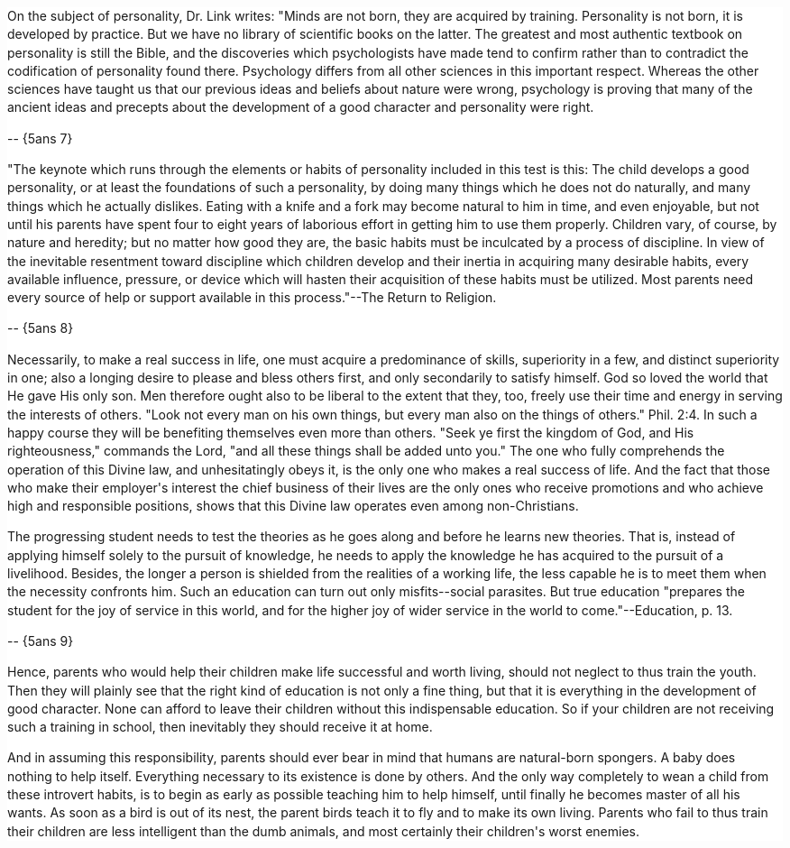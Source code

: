  On the subject of personality, Dr. Link writes: "Minds are not born, they are acquired by training. Personality is not born, it is developed by practice. But we have no library of scientific books on the latter. The greatest and most authentic textbook on personality is still the Bible, and the discoveries which psychologists have made tend to confirm rather than to contradict the codification of personality found there. Psychology differs from all other sciences in this important respect. Whereas the other sciences have taught us that our previous ideas and beliefs about nature were wrong, psychology is proving that many of the ancient ideas and precepts about the development of a good character and personality were right.

 -- {5ans 7}   
  
   "The keynote which runs through the elements or habits of personality included in this test is this: The child develops a good personality, or at least the foundations of such a personality, by doing many things which he does not do naturally, and many things which he actually dislikes. Eating with a knife and a fork may become natural to him in time, and even enjoyable, but not until his parents have spent four to eight years of laborious effort in getting him to use them properly. Children vary, of course, by nature and heredity; but no matter how good they are, the basic habits must be inculcated by a process of discipline. In view of the inevitable resentment toward discipline which children develop and their inertia in acquiring many desirable habits, every available influence, pressure, or device which will hasten their acquisition of these habits must be utilized. Most parents need every source of help or support available in this process."--The Return to Religion.

 -- {5ans 8}   
  
   Necessarily, to make a real success in life, one must acquire a predominance of skills, superiority in a few, and distinct superiority in one; also a longing desire to please and bless others first, and only secondarily to satisfy himself. God so loved the world that He gave His only son. Men therefore ought also to be liberal to the extent that they, too, freely use their time and energy in serving the interests of others. "Look not every man on his own things, but every man also on the things of others." Phil. 2:4. In such a happy course they will be benefiting themselves even more than others. "Seek ye first the kingdom of God, and His righteousness," commands the Lord, "and all these things shall be added unto you." The one who fully comprehends the operation of this Divine law, and unhesitatingly obeys it, is the only one who makes a real success of life. And the fact that those who make their employer's interest the chief business of their lives are the only ones who receive promotions and who achieve high and responsible positions, shows that this Divine law operates even among non-Christians.

 The progressing student needs to test the theories as he goes along and before he learns new theories. That is, instead of applying himself solely to the pursuit of knowledge, he needs to apply the knowledge he has acquired to the pursuit of a livelihood. Besides, the longer a person is shielded from the realities of a working life, the less capable he is to meet them when the necessity confronts him. Such an education can turn out only misfits--social parasites. But true education "prepares the student for the joy of service in this world, and for the higher joy of wider service in the world to come."--Education, p. 13.

 -- {5ans 9}   
  
   Hence, parents who would help their children make life successful and worth living, should not neglect to thus train the youth. Then they will plainly see that the right kind of education is not only a fine thing, but that it is everything in the development of good character. None can afford to leave their children without this indispensable education. So if your children are not receiving such a training in school, then inevitably they should receive it at home.

 And in assuming this responsibility, parents should ever bear in mind that humans are natural-born spongers. A baby does nothing to help itself. Everything necessary to its existence is done by others. And the only way completely to wean a child from these introvert habits, is to begin as early as possible teaching him to help himself, until finally he becomes master of all his wants. As soon as a bird is out of its nest, the parent birds teach it to fly and to make its own living. Parents who fail to thus train their children are less intelligent than the dumb animals, and most certainly their children's worst enemies.
